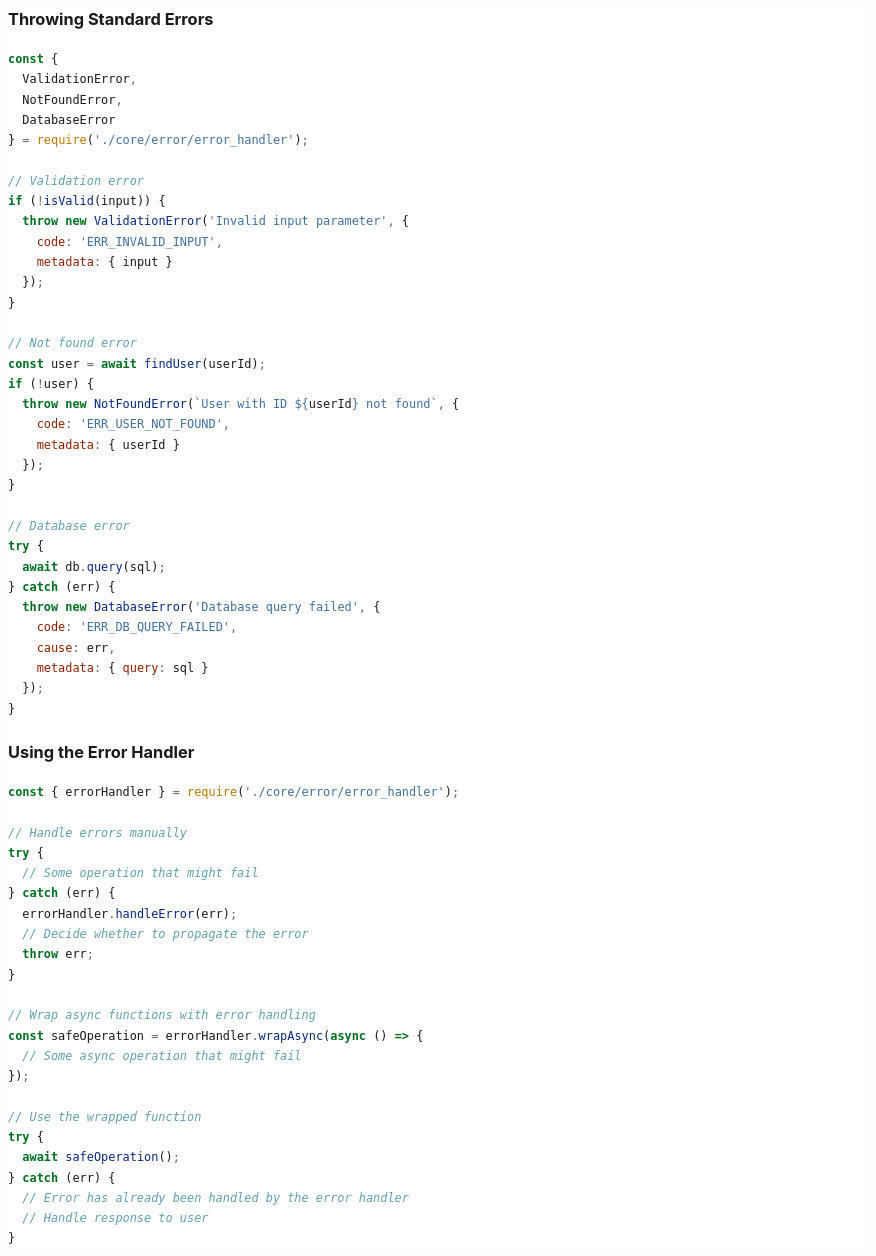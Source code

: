 ### Throwing Standard Errors

```javascript
const { 
  ValidationError, 
  NotFoundError, 
  DatabaseError 
} = require('./core/error/error_handler');

// Validation error
if (!isValid(input)) {
  throw new ValidationError('Invalid input parameter', {
    code: 'ERR_INVALID_INPUT',
    metadata: { input }
  });
}

// Not found error
const user = await findUser(userId);
if (!user) {
  throw new NotFoundError(`User with ID ${userId} not found`, {
    code: 'ERR_USER_NOT_FOUND',
    metadata: { userId }
  });
}

// Database error
try {
  await db.query(sql);
} catch (err) {
  throw new DatabaseError('Database query failed', {
    code: 'ERR_DB_QUERY_FAILED',
    cause: err,
    metadata: { query: sql }
  });
}
```

### Using the Error Handler

```javascript
const { errorHandler } = require('./core/error/error_handler');

// Handle errors manually
try {
  // Some operation that might fail
} catch (err) {
  errorHandler.handleError(err);
  // Decide whether to propagate the error
  throw err;
}

// Wrap async functions with error handling
const safeOperation = errorHandler.wrapAsync(async () => {
  // Some async operation that might fail
});

// Use the wrapped function
try {
  await safeOperation();
} catch (err) {
  // Error has already been handled by the error handler
  // Handle response to user
}
```